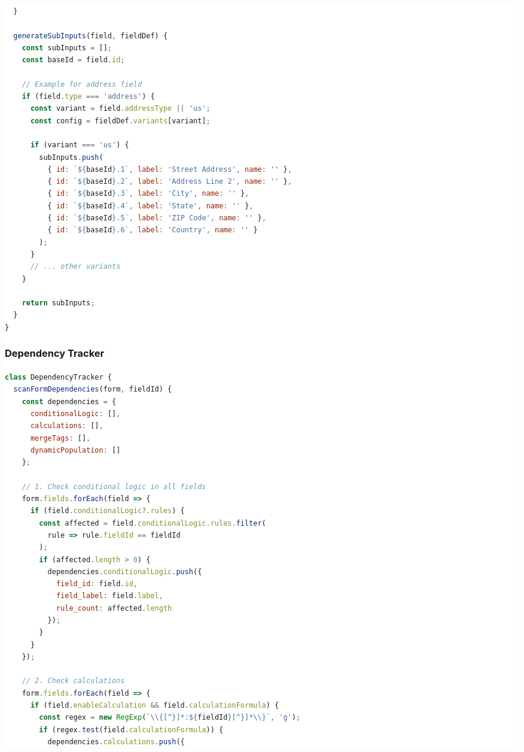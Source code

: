 ```javascript
  }

  generateSubInputs(field, fieldDef) {
    const subInputs = [];
    const baseId = field.id;
    
    // Example for address field
    if (field.type === 'address') {
      const variant = field.addressType || 'us';
      const config = fieldDef.variants[variant];
      
      if (variant === 'us') {
        subInputs.push(
          { id: `${baseId}.1`, label: 'Street Address', name: '' },
          { id: `${baseId}.2`, label: 'Address Line 2', name: '' },
          { id: `${baseId}.3`, label: 'City', name: '' },
          { id: `${baseId}.4`, label: 'State', name: '' },
          { id: `${baseId}.5`, label: 'ZIP Code', name: '' },
          { id: `${baseId}.6`, label: 'Country', name: '' }
        );
      }
      // ... other variants
    }
    
    return subInputs;
  }
}
```

### Dependency Tracker

```javascript
class DependencyTracker {
  scanFormDependencies(form, fieldId) {
    const dependencies = {
      conditionalLogic: [],
      calculations: [],
      mergeTags: [],
      dynamicPopulation: []
    };

    // 1. Check conditional logic in all fields
    form.fields.forEach(field => {
      if (field.conditionalLogic?.rules) {
        const affected = field.conditionalLogic.rules.filter(
          rule => rule.fieldId == fieldId
        );
        if (affected.length > 0) {
          dependencies.conditionalLogic.push({
            field_id: field.id,
            field_label: field.label,
            rule_count: affected.length
          });
        }
      }
    });

    // 2. Check calculations
    form.fields.forEach(field => {
      if (field.enableCalculation && field.calculationFormula) {
        const regex = new RegExp(`\\{[^}]*:${fieldId}[^}]*\\}`, 'g');
        if (regex.test(field.calculationFormula)) {
          dependencies.calculations.push({
```